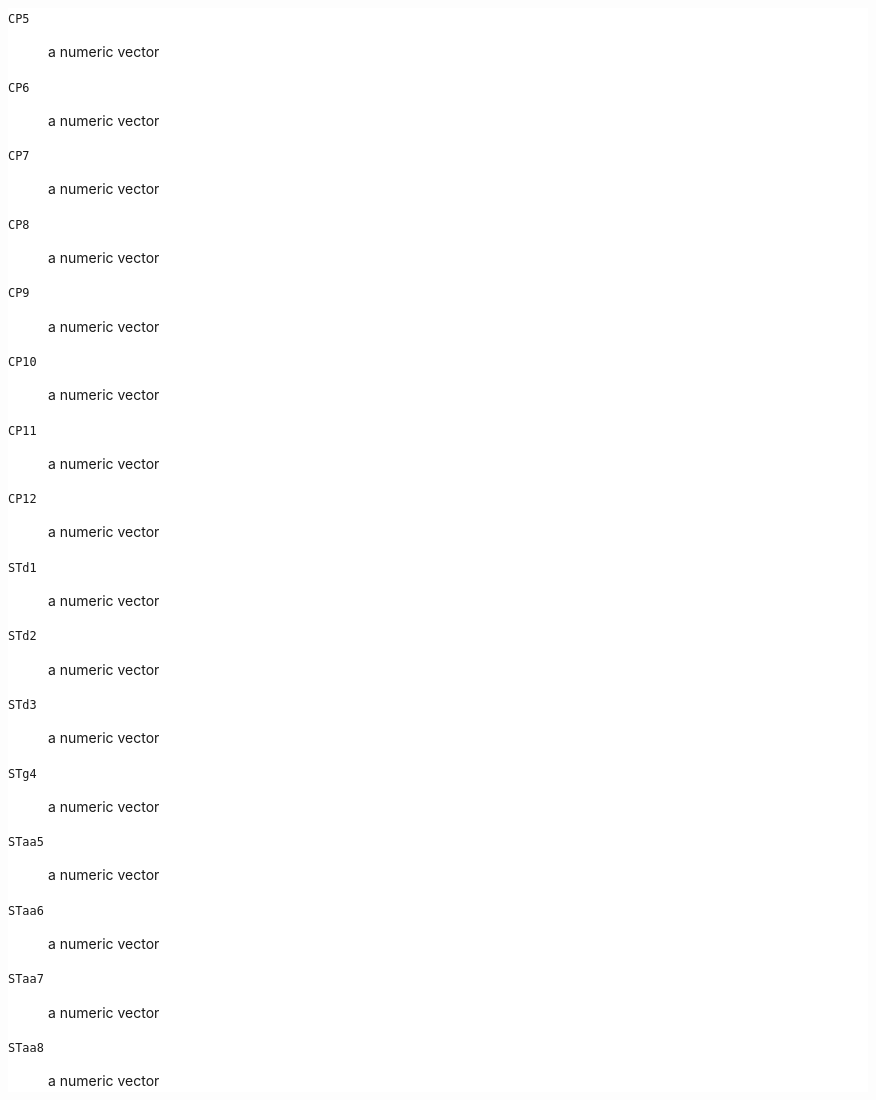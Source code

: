 <dt><code>CP5</code></dt>
<dd>
<p>a numeric vector</p>
</dd>
<dt><code>CP6</code></dt>
<dd>
<p>a numeric vector</p>
</dd>
<dt><code>CP7</code></dt>
<dd>
<p>a numeric vector</p>
</dd>
<dt><code>CP8</code></dt>
<dd>
<p>a numeric vector</p>
</dd>
<dt><code>CP9</code></dt>
<dd>
<p>a numeric vector</p>
</dd>
<dt><code>CP10</code></dt>
<dd>
<p>a numeric vector</p>
</dd>
<dt><code>CP11</code></dt>
<dd>
<p>a numeric vector</p>
</dd>
<dt><code>CP12</code></dt>
<dd>
<p>a numeric vector</p>
</dd>
<dt><code>STd1</code></dt>
<dd>
<p>a numeric vector</p>
</dd>
<dt><code>STd2</code></dt>
<dd>
<p>a numeric vector</p>
</dd>
<dt><code>STd3</code></dt>
<dd>
<p>a numeric vector</p>
</dd>
<dt><code>STg4</code></dt>
<dd>
<p>a numeric vector</p>
</dd>
<dt><code>STaa5</code></dt>
<dd>
<p>a numeric vector</p>
</dd>
<dt><code>STaa6</code></dt>
<dd>
<p>a numeric vector</p>
</dd>
<dt><code>STaa7</code></dt>
<dd>
<p>a numeric vector</p>
</dd>
<dt><code>STaa8</code></dt>
<dd>
<p>a numeric vector</p>
</dd>